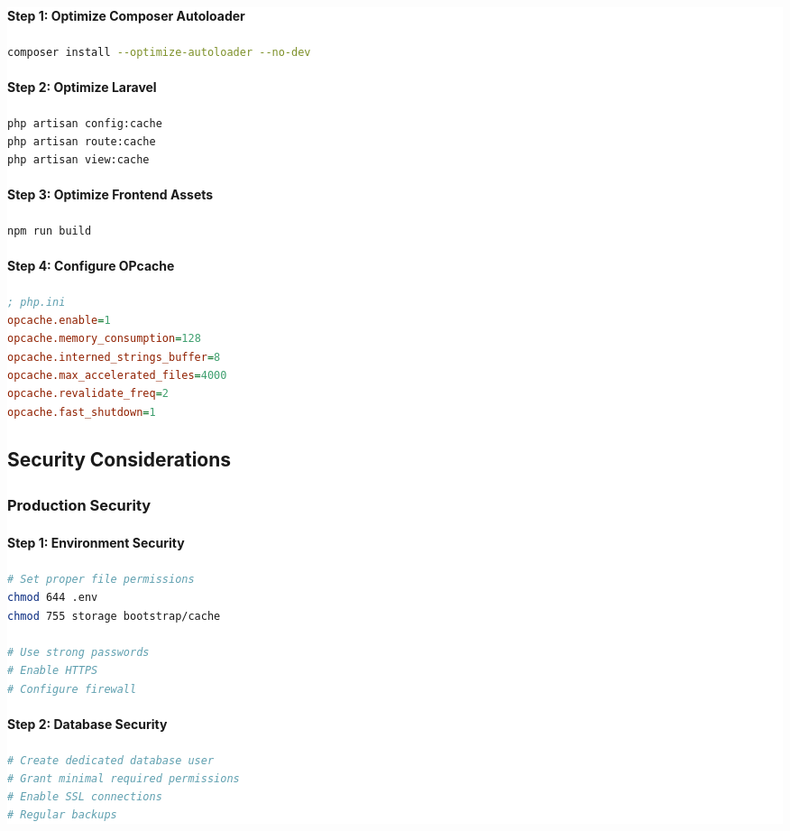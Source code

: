 #### Step 1: Optimize Composer Autoloader

```bash
composer install --optimize-autoloader --no-dev
```

#### Step 2: Optimize Laravel

```bash
php artisan config:cache
php artisan route:cache
php artisan view:cache
```

#### Step 3: Optimize Frontend Assets

```bash
npm run build
```

#### Step 4: Configure OPcache

```ini
; php.ini
opcache.enable=1
opcache.memory_consumption=128
opcache.interned_strings_buffer=8
opcache.max_accelerated_files=4000
opcache.revalidate_freq=2
opcache.fast_shutdown=1
```

## Security Considerations

### Production Security

#### Step 1: Environment Security

```bash
# Set proper file permissions
chmod 644 .env
chmod 755 storage bootstrap/cache

# Use strong passwords
# Enable HTTPS
# Configure firewall
```

#### Step 2: Database Security

```bash
# Create dedicated database user
# Grant minimal required permissions
# Enable SSL connections
# Regular backups
```
